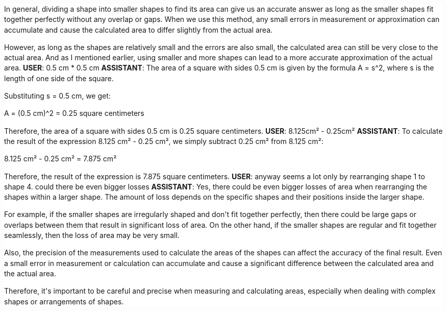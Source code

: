 

In general, dividing a shape into smaller shapes to find its area can give us an accurate answer as long as the smaller shapes fit together perfectly without any overlap or gaps. When we use this method, any small errors in measurement or approximation can accumulate and cause the calculated area to differ slightly from the actual area.



However, as long as the shapes are relatively small and the errors are also small, the calculated area can still be very close to the actual area. And as I mentioned earlier, using smaller and more shapes can lead to a more accurate approximation of the actual area.
**USER**: 0.5 cm * 0.5 cm 
**ASSISTANT**: The area of a square with sides 0.5 cm is given by the formula A = s^2, where s is the length of one side of the square.



Substituting s = 0.5 cm, we get:



A = (0.5 cm)^2 = 0.25 square centimeters



Therefore, the area of a square with sides 0.5 cm is 0.25 square centimeters.
**USER**: 8.125cm² - 0.25cm² 
**ASSISTANT**: To calculate the result of the expression 8.125 cm² - 0.25 cm², we simply subtract 0.25 cm² from 8.125 cm²:



8.125 cm² - 0.25 cm² = 7.875 cm²



Therefore, the result of the expression is 7.875 square centimeters.
**USER**: anyway seems a lot only by rearranging shape 1 to shape 4. could there be even bigger losses 
**ASSISTANT**: Yes, there could be even bigger losses of area when rearranging the shapes within a larger shape. The amount of loss depends on the specific shapes and their positions inside the larger shape.



For example, if the smaller shapes are irregularly shaped and don't fit together perfectly, then there could be large gaps or overlaps between them that result in significant loss of area. On the other hand, if the smaller shapes are regular and fit together seamlessly, then the loss of area may be very small.



Also, the precision of the measurements used to calculate the areas of the shapes can affect the accuracy of the final result. Even a small error in measurement or calculation can accumulate and cause a significant difference between the calculated area and the actual area.



Therefore, it's important to be careful and precise when measuring and calculating areas, especially when dealing with complex shapes or arrangements of shapes.


